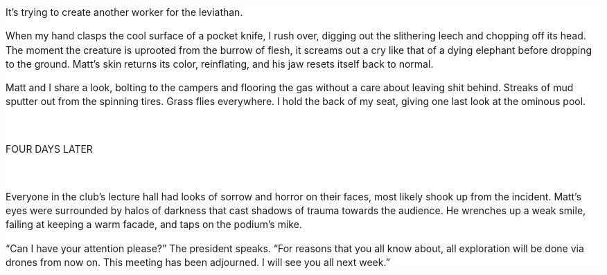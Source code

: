 It’s trying to create another worker for the leviathan.

When my hand clasps the cool surface of a pocket knife, I rush over, digging out the slithering leech and chopping off its head. The moment the creature is uprooted from the burrow of flesh, it screams out a cry like that of a dying elephant before dropping to the ground. Matt’s skin returns its color, reinflating, and his jaw resets itself back to normal.

Matt and I share a look, bolting to the campers and flooring the gas without a care about leaving shit behind. Streaks of mud sputter out from the spinning tires. Grass flies everywhere. I hold the back of my seat, giving one last look at the ominous pool.

&#x200B;

FOUR DAYS LATER

&#x200B;

Everyone in the club’s lecture hall had looks of sorrow and horror on their faces, most likely shook up from the incident. Matt’s eyes were surrounded by halos of darkness that cast shadows of trauma towards the audience. He wrenches up a weak smile, failing at keeping a warm facade, and taps on the podium’s mike.

“Can I have your attention please?” The president speaks. “For reasons that you all know about, all exploration will be done via drones from now on. This meeting has been adjourned. I will see you all next week.”